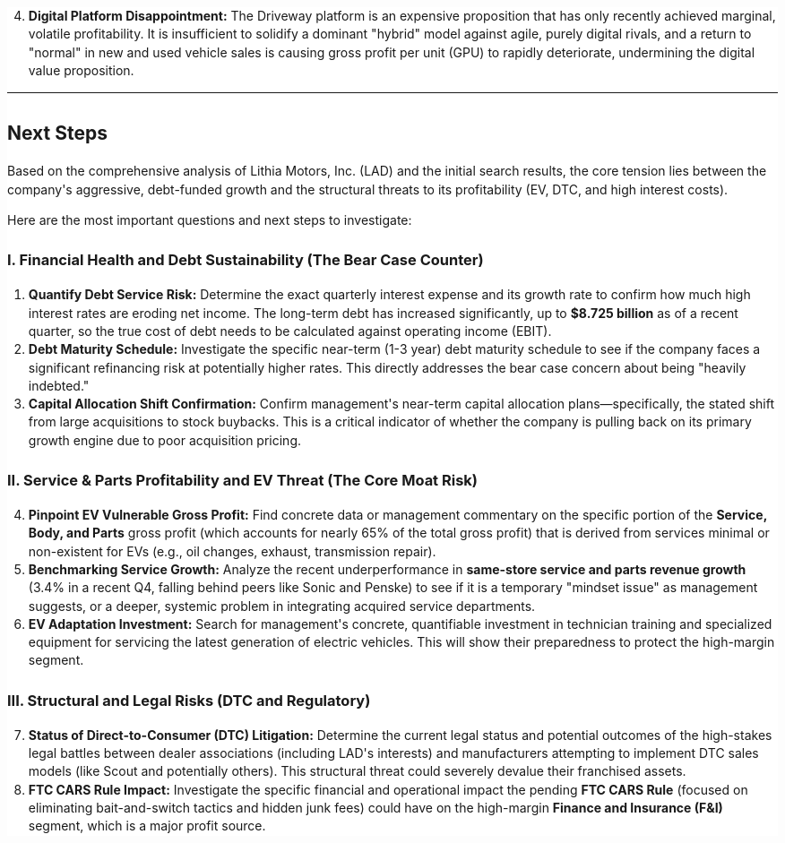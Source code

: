 4.  **Digital Platform Disappointment:** The Driveway platform is an expensive proposition that has only recently achieved marginal, volatile profitability. It is insufficient to solidify a dominant "hybrid" model against agile, purely digital rivals, and a return to "normal" in new and used vehicle sales is causing gross profit per unit (GPU) to rapidly deteriorate, undermining the digital value proposition.

---

## Next Steps

Based on the comprehensive analysis of Lithia Motors, Inc. (LAD) and the initial search results, the core tension lies between the company's aggressive, debt-funded growth and the structural threats to its profitability (EV, DTC, and high interest costs).

Here are the most important questions and next steps to investigate:

### **I. Financial Health and Debt Sustainability (The Bear Case Counter)**

1.  **Quantify Debt Service Risk:** Determine the exact quarterly interest expense and its growth rate to confirm how much high interest rates are eroding net income. The long-term debt has increased significantly, up to **$8.725 billion** as of a recent quarter, so the true cost of debt needs to be calculated against operating income (EBIT).
2.  **Debt Maturity Schedule:** Investigate the specific near-term (1-3 year) debt maturity schedule to see if the company faces a significant refinancing risk at potentially higher rates. This directly addresses the bear case concern about being "heavily indebted."
3.  **Capital Allocation Shift Confirmation:** Confirm management's near-term capital allocation plans—specifically, the stated shift from large acquisitions to stock buybacks. This is a critical indicator of whether the company is pulling back on its primary growth engine due to poor acquisition pricing.

### **II. Service & Parts Profitability and EV Threat (The Core Moat Risk)**

4.  **Pinpoint EV Vulnerable Gross Profit:** Find concrete data or management commentary on the specific portion of the **Service, Body, and Parts** gross profit (which accounts for nearly 65% of the total gross profit) that is derived from services minimal or non-existent for EVs (e.g., oil changes, exhaust, transmission repair).
5.  **Benchmarking Service Growth:** Analyze the recent underperformance in **same-store service and parts revenue growth** (3.4% in a recent Q4, falling behind peers like Sonic and Penske) to see if it is a temporary "mindset issue" as management suggests, or a deeper, systemic problem in integrating acquired service departments.
6.  **EV Adaptation Investment:** Search for management's concrete, quantifiable investment in technician training and specialized equipment for servicing the latest generation of electric vehicles. This will show their preparedness to protect the high-margin segment.

### **III. Structural and Legal Risks (DTC and Regulatory)**

7.  **Status of Direct-to-Consumer (DTC) Litigation:** Determine the current legal status and potential outcomes of the high-stakes legal battles between dealer associations (including LAD's interests) and manufacturers attempting to implement DTC sales models (like Scout and potentially others). This structural threat could severely devalue their franchised assets.
8.  **FTC CARS Rule Impact:** Investigate the specific financial and operational impact the pending **FTC CARS Rule** (focused on eliminating bait-and-switch tactics and hidden junk fees) could have on the high-margin **Finance and Insurance (F&I)** segment, which is a major profit source.
